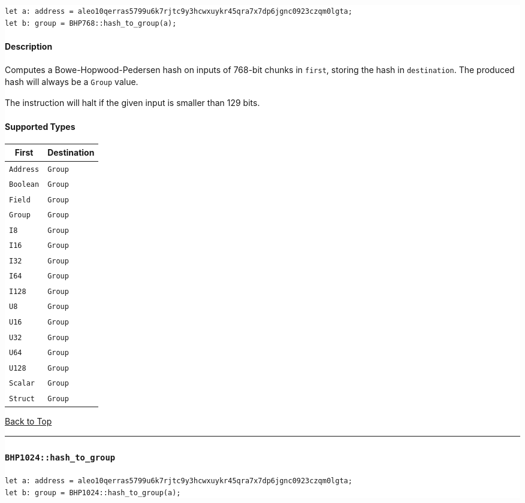```leo
let a: address = aleo10qerras5799u6k7rjtc9y3hcwxuykr45qra7x7dp6jgnc0923czqm0lgta;
let b: group = BHP768::hash_to_group(a);
```

#### Description

Computes a Bowe-Hopwood-Pedersen hash on inputs of 768-bit chunks in `first`, storing the hash in `destination`. The produced hash will always be a `Group` value.

The instruction will halt if the given input is smaller than 129 bits.

#### Supported Types

| First     | Destination |
|-----------|:------------|
| `Address` | `Group`     |
| `Boolean` | `Group`     |
| `Field`   | `Group`     |
| `Group`   | `Group`     |
| `I8`      | `Group`     |
| `I16`     | `Group`     |
| `I32`     | `Group`     |
| `I64`     | `Group`     |
| `I128`    | `Group`     |
| `U8`      | `Group`     |
| `U16`     | `Group`     |
| `U32`     | `Group`     |
| `U64`     | `Group`     |
| `U128`    | `Group`     |
| `Scalar`  | `Group`     |
| `Struct`  | `Group`     |

[Back to Top](#table-of-standard-operators)
***

### `BHP1024::hash_to_group`

```leo
let a: address = aleo10qerras5799u6k7rjtc9y3hcwxuykr45qra7x7dp6jgnc0923czqm0lgta;
let b: group = BHP1024::hash_to_group(a);
```
